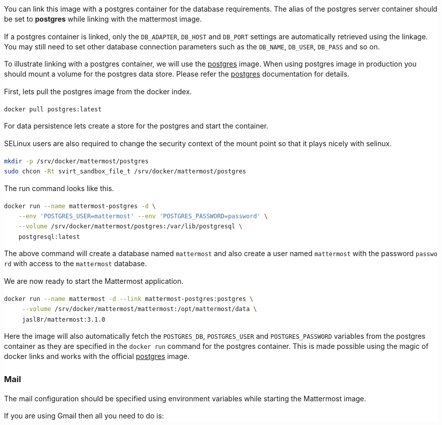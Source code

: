 You can link this image with a postgres container for the database requirements. The alias of the postgres server container should be set to **postgres** while linking with the mattermost image.

If a postgres container is linked, only the `DB_ADAPTER`, `DB_HOST` and `DB_PORT` settings are automatically retrieved using the linkage. You may still need to set other database connection parameters such as the `DB_NAME`, `DB_USER`, `DB_PASS` and so on.

To illustrate linking with a postgres container, we will use the [postgres](https://hub.docker.com/_/postgres/) image. When using postgres image in production you should mount a volume for the postgres data store. Please refer the [postgres](https://hub.docker.com/_/postgres/) documentation for details.

First, lets pull the postgres image from the docker index.

```bash
docker pull postgres:latest
```

For data persistence lets create a store for the postgres and start the container.

SELinux users are also required to change the security context of the mount point so that it plays nicely with selinux.

```bash
mkdir -p /srv/docker/mattermost/postgres
sudo chcon -Rt svirt_sandbox_file_t /srv/docker/mattermost/postgres
```

The run command looks like this.

```bash
docker run --name mattermost-postgres -d \
    --env 'POSTGRES_USER=mattermost' --env 'POSTGRES_PASSWORD=password' \
    --volume /srv/docker/mattermost/postgres:/var/lib/postgresql \
    postgresql:latest
```

The above command will create a database named `mattermost` and also create a user named `mattermost` with the password `password` with access to the `mattermost` database.

We are now ready to start the Mattermost application.

```bash
docker run --name mattermost -d --link mattermost-postgres:postgres \
     --volume /srv/docker/mattermost/mattermost:/opt/mattermost/data \
     jasl8r/mattermost:3.1.0
```

Here the image will also automatically fetch the `POSTGRES_DB`, `POSTGRES_USER` and `POSTGRES_PASSWORD` variables from the postgres container as they are specified in the `docker run` command for the postgres container. This is made possible using the magic of docker links and works with the official [postgres](https://hub.docker.com/_/postgres/) image.

### Mail

The mail configuration should be specified using environment variables while starting the Mattermost image.

If you are using Gmail then all you need to do is:

